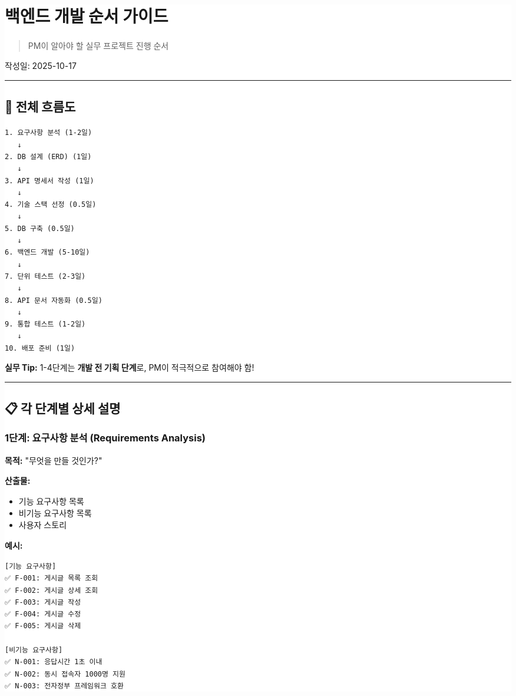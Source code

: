 # 백엔드 개발 순서 가이드

> PM이 알아야 할 실무 프로젝트 진행 순서

작성일: 2025-10-17

---

## 🎯 전체 흐름도

```
1. 요구사항 분석 (1-2일)
   ↓
2. DB 설계 (ERD) (1일)
   ↓
3. API 명세서 작성 (1일)
   ↓
4. 기술 스택 선정 (0.5일)
   ↓
5. DB 구축 (0.5일)
   ↓
6. 백엔드 개발 (5-10일)
   ↓
7. 단위 테스트 (2-3일)
   ↓
8. API 문서 자동화 (0.5일)
   ↓
9. 통합 테스트 (1-2일)
   ↓
10. 배포 준비 (1일)
```

**실무 Tip:** 1-4단계는 **개발 전 기획 단계**로, PM이 적극적으로 참여해야 함!

---

## 📋 각 단계별 상세 설명

### 1단계: 요구사항 분석 (Requirements Analysis)

**목적:** "무엇을 만들 것인가?"

**산출물:**
- 기능 요구사항 목록
- 비기능 요구사항 목록
- 사용자 스토리

**예시:**
```
[기능 요구사항]
✅ F-001: 게시글 목록 조회
✅ F-002: 게시글 상세 조회
✅ F-003: 게시글 작성
✅ F-004: 게시글 수정
✅ F-005: 게시글 삭제

[비기능 요구사항]
✅ N-001: 응답시간 1초 이내
✅ N-002: 동시 접속자 1000명 지원
✅ N-003: 전자정부 프레임워크 호환
```
